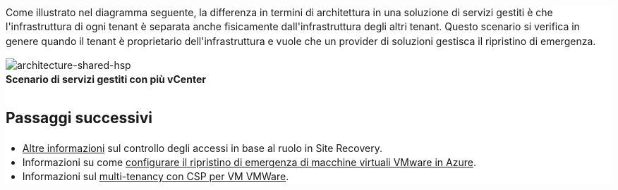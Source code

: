 Come illustrato nel diagramma seguente, la differenza in termini di architettura in una soluzione di servizi gestiti è che l'infrastruttura di ogni tenant è separata anche fisicamente dall'infrastruttura degli altri tenant. Questo scenario si verifica in genere quando il tenant è proprietario dell'infrastruttura e vuole che un provider di soluzioni gestisca il ripristino di emergenza.

![architecture-shared-hsp](./media/vmware-azure-multi-tenant-overview/managed-service-scenario.png)  
**Scenario di servizi gestiti con più vCenter**

## <a name="next-steps"></a>Passaggi successivi
- [Altre informazioni](site-recovery-role-based-linked-access-control.md) sul controllo degli accessi in base al ruolo in Site Recovery.
- Informazioni su come [configurare il ripristino di emergenza di macchine virtuali VMware in Azure](vmware-azure-tutorial.md).
- Informazioni sul [multi-tenancy con CSP per VM VMWare](vmware-azure-multi-tenant-csp-disaster-recovery.md).
